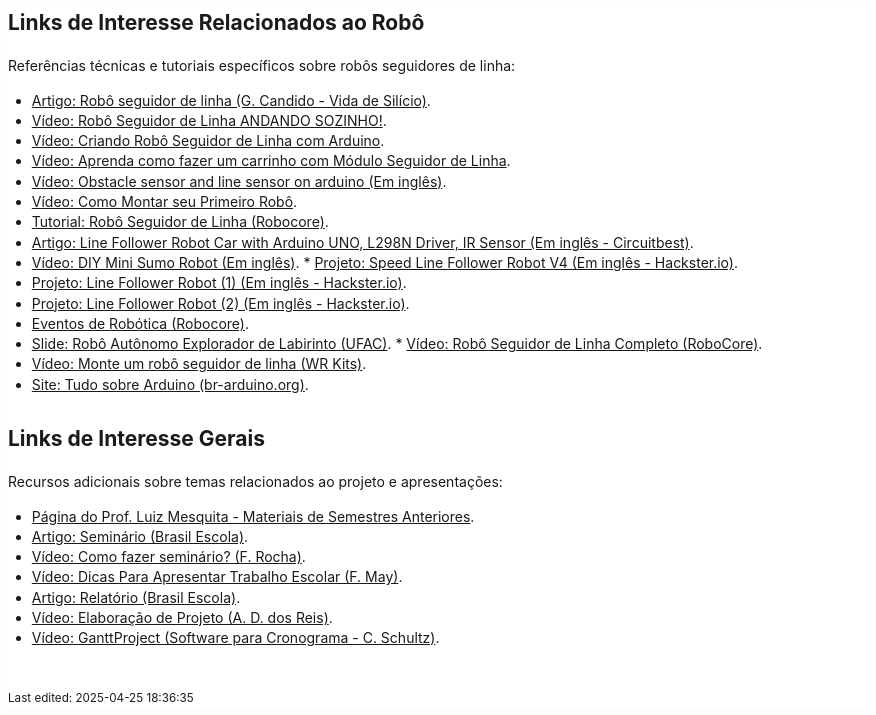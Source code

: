 ## Links de Interesse Relacionados ao Robô

Referências técnicas e tutoriais específicos sobre robôs seguidores de linha:

* [Artigo: Robô seguidor de linha (G. Candido - Vida de Silício)](https://portal.vidadesilicio.com.br/robo-seguidor-de-linha).
* [Vídeo: Robô Seguidor de Linha ANDANDO SOZINHO!](https://www.youtube.com/shorts/Mmm2BA8QPvg).
* [Vídeo: Criando Robô Seguidor de Linha com Arduino](https://www.youtube.com/watch?v=OjdDcRlEti4).
* [Vídeo: Aprenda como fazer um carrinho com Módulo Seguidor de Linha](https://www.youtube.com/watch?v=HjjLJPkaGhc).
* [Vídeo: Obstacle sensor and line sensor on arduino (Em inglês)](https://www.youtube.com/watch?v=GjL_Zg6N19Q).
* [Vídeo: Como Montar seu Primeiro Robô](https://www.youtube.com/watch?v=eAYiwWx17gk).
* [Tutorial: Robô Seguidor de Linha (Robocore)](https://www.robocore.net/tutoriais/robo-seguidor-de-linha).
* [Artigo: Line Follower Robot Car with Arduino UNO, L298N Driver, IR Sensor (Em inglês - Circuitbest)](https://circuitbest.com/line-follower-robot-car-with-arduino-uno-l298n-driver-ir-sensor/).
* [Vídeo: DIY Mini Sumo Robot (Em inglês)](https://youtu.be/vxSI6JNT5t0). * [Projeto: Speed Line Follower Robot V4 (Em inglês - Hackster.io)](https://www.hackster.io/drakerdg/speed-line-follower-robot-v4-9f6df1).
* [Projeto: Line Follower Robot (1) (Em inglês - Hackster.io)](https://www.hackster.io/mindhe_aniket/line-follower-robot-1db5ae).
* [Projeto: Line Follower Robot (2) (Em inglês - Hackster.io)](https://www.hackster.io/shubhamsuresh/line-follower-robot-ebf129).
* [Eventos de Robótica (Robocore)](https://events.robocore.net/).
* [Slide: Robô Autônomo Explorador de Labirinto (UFAC)](https://www.slideshare.net/marcosantonio5811/seguidor-de-linha). * [Vídeo: Robô Seguidor de Linha Completo (RoboCore)](https://youtu.be/KY-BdZ-YDMI).
* [Vídeo: Monte um robô seguidor de linha (WR Kits)](https://youtu.be/C59--0zq_y8).
* [Site: Tudo sobre Arduino (br-arduino.org)](https://br-arduino.org/).

## Links de Interesse Gerais

Recursos adicionais sobre temas relacionados ao projeto e apresentações:

* [Página do Prof. Luiz Mesquita - Materiais de Semestres Anteriores](https://sites.google.com/site/luizok/semestres-anteriores/semestre-20221/sistemas-digitais-e-microprocessadores).
* [Artigo: Seminário (Brasil Escola)](https://brasilescola.uol.com.br/redacao/o-seminarioque-e-como-realizalo.htm).
* [Vídeo: Como fazer seminário? (F. Rocha)](https://youtu.be/3l6D0rgEdAI).
* [Vídeo: Dicas Para Apresentar Trabalho Escolar (F. May)](https://youtu.be/Xokn9aWLD08).
* [Artigo: Relatório (Brasil Escola)](https://youtu.be/s_ogx2xROb0).
* [Vídeo: Elaboração de Projeto (A. D. dos Reis)](https://youtu.be/S-4tSLwc_yU).
* [Vídeo: GanttProject (Software para Cronograma - C. Schultz)](https://www.youtube.com/@xxultz/search?query=ganttproject).

<br><sub>Last edited: 2025-04-25 18:36:35</sub>
